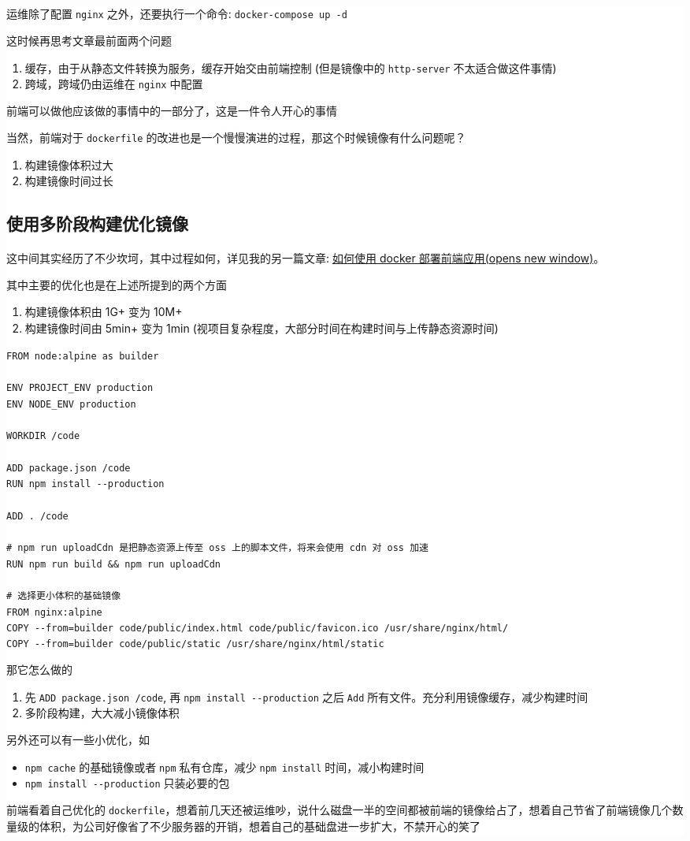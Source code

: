 运维除了配置 `nginx` 之外，还要执行一个命令: `docker-compose up -d`

这时候再思考文章最前面两个问题

1.  缓存，由于从静态文件转换为服务，缓存开始交由前端控制 (但是镜像中的 `http-server` 不太适合做这件事情)
2.  跨域，跨域仍由运维在 `nginx` 中配置

前端可以做他应该做的事情中的一部分了，这是一件令人开心的事情

当然，前端对于 `dockerfile` 的改进也是一个慢慢演进的过程，那这个时候镜像有什么问题呢？

1.  构建镜像体积过大
2.  构建镜像时间过长

## 使用多阶段构建优化镜像

这中间其实经历了不少坎坷，其中过程如何，详见我的另一篇文章: [如何使用 docker 部署前端应用(opens new window)](https://juejin.im/post/5c83cbaa6fb9a04a0f65fdaa)。

其中主要的优化也是在上述所提到的两个方面

1.  构建镜像体积由 1G+ 变为 10M+
2.  构建镜像时间由 5min+ 变为 1min (视项目复杂程度，大部分时间在构建时间与上传静态资源时间)

```
FROM node:alpine as builder

ENV PROJECT_ENV production
ENV NODE_ENV production

WORKDIR /code

ADD package.json /code
RUN npm install --production

ADD . /code

# npm run uploadCdn 是把静态资源上传至 oss 上的脚本文件，将来会使用 cdn 对 oss 加速
RUN npm run build && npm run uploadCdn

# 选择更小体积的基础镜像
FROM nginx:alpine
COPY --from=builder code/public/index.html code/public/favicon.ico /usr/share/nginx/html/
COPY --from=builder code/public/static /usr/share/nginx/html/static 
```

那它怎么做的

1.  先 `ADD package.json /code`, 再 `npm install --production` 之后 `Add` 所有文件。充分利用镜像缓存，减少构建时间
2.  多阶段构建，大大减小镜像体积

另外还可以有一些小优化，如

*   `npm cache` 的基础镜像或者 `npm` 私有仓库，减少 `npm install` 时间，减小构建时间
*   `npm install --production` 只装必要的包

前端看着自己优化的 `dockerfile`，想着前几天还被运维吵，说什么磁盘一半的空间都被前端的镜像给占了，想着自己节省了前端镜像几个数量级的体积，为公司好像省了不少服务器的开销，想着自己的基础盘进一步扩大，不禁开心的笑了
